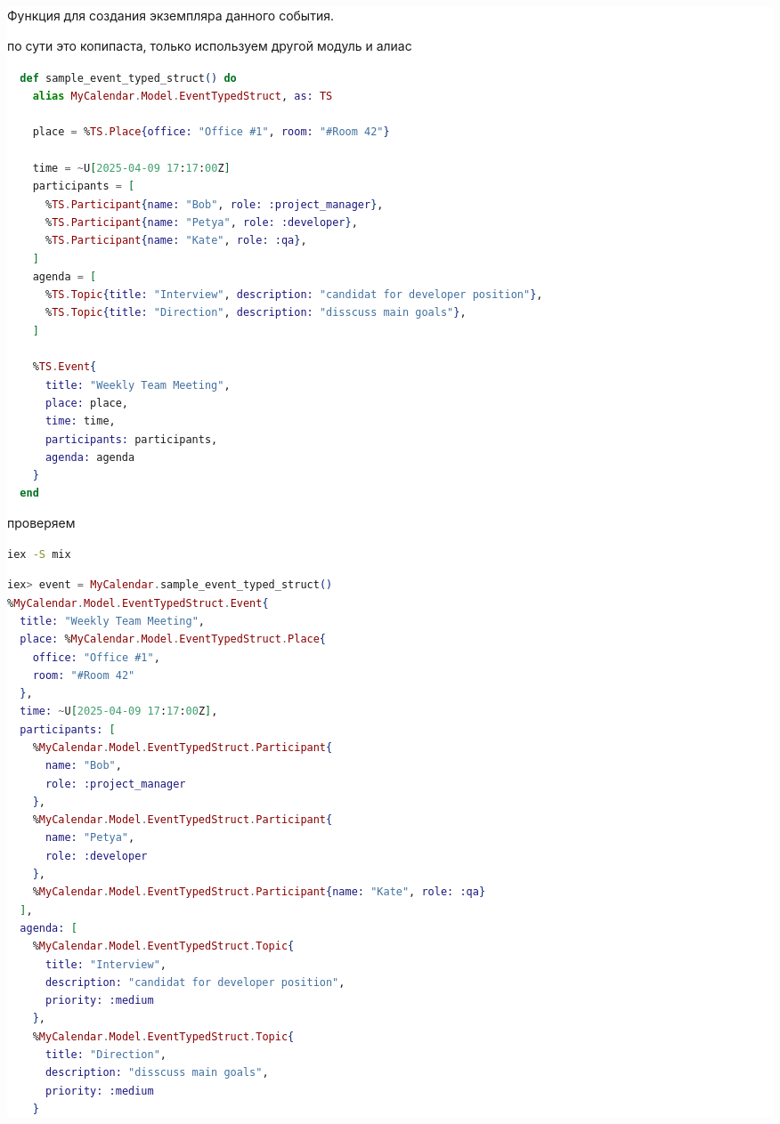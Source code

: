 Функция для создания экземпляра данного события.

по сути это копипаста, только используем другой модуль и алиас
```elixir
  def sample_event_typed_struct() do
    alias MyCalendar.Model.EventTypedStruct, as: TS

    place = %TS.Place{office: "Office #1", room: "#Room 42"}

    time = ~U[2025-04-09 17:17:00Z]
    participants = [
      %TS.Participant{name: "Bob", role: :project_manager},
      %TS.Participant{name: "Petya", role: :developer},
      %TS.Participant{name: "Kate", role: :qa},
    ]
    agenda = [
      %TS.Topic{title: "Interview", description: "candidat for developer position"},
      %TS.Topic{title: "Direction", description: "disscuss main goals"},
    ]

    %TS.Event{
      title: "Weekly Team Meeting",
      place: place,
      time: time,
      participants: participants,
      agenda: agenda
    }
  end
```

проверяем
```sh
iex -S mix
```

```elixir
iex> event = MyCalendar.sample_event_typed_struct()
%MyCalendar.Model.EventTypedStruct.Event{
  title: "Weekly Team Meeting",
  place: %MyCalendar.Model.EventTypedStruct.Place{
    office: "Office #1",
    room: "#Room 42"
  },
  time: ~U[2025-04-09 17:17:00Z],
  participants: [
    %MyCalendar.Model.EventTypedStruct.Participant{
      name: "Bob",
      role: :project_manager
    },
    %MyCalendar.Model.EventTypedStruct.Participant{
      name: "Petya",
      role: :developer
    },
    %MyCalendar.Model.EventTypedStruct.Participant{name: "Kate", role: :qa}
  ],
  agenda: [
    %MyCalendar.Model.EventTypedStruct.Topic{
      title: "Interview",
      description: "candidat for developer position",
      priority: :medium
    },
    %MyCalendar.Model.EventTypedStruct.Topic{
      title: "Direction",
      description: "disscuss main goals",
      priority: :medium
    }
```